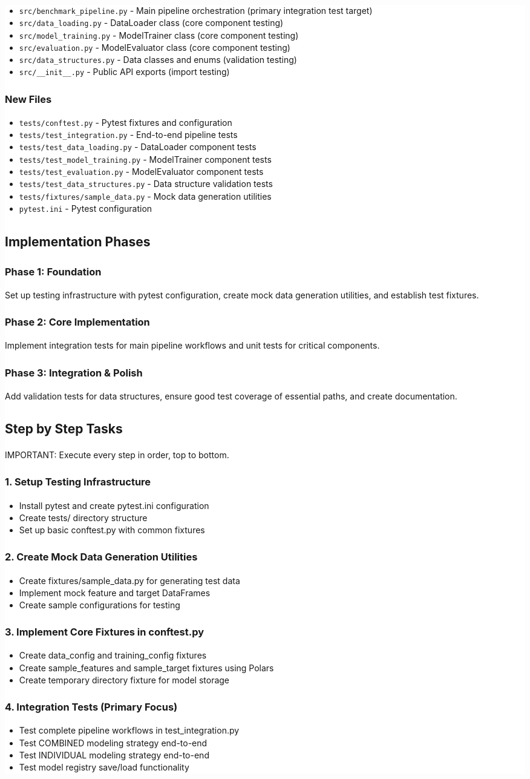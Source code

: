 - `src/benchmark_pipeline.py` - Main pipeline orchestration (primary integration test target)
- `src/data_loading.py` - DataLoader class (core component testing)
- `src/model_training.py` - ModelTrainer class (core component testing)  
- `src/evaluation.py` - ModelEvaluator class (core component testing)
- `src/data_structures.py` - Data classes and enums (validation testing)
- `src/__init__.py` - Public API exports (import testing)

### New Files
- `tests/conftest.py` - Pytest fixtures and configuration
- `tests/test_integration.py` - End-to-end pipeline tests
- `tests/test_data_loading.py` - DataLoader component tests
- `tests/test_model_training.py` - ModelTrainer component tests
- `tests/test_evaluation.py` - ModelEvaluator component tests
- `tests/test_data_structures.py` - Data structure validation tests
- `tests/fixtures/sample_data.py` - Mock data generation utilities
- `pytest.ini` - Pytest configuration

## Implementation Phases
### Phase 1: Foundation
Set up testing infrastructure with pytest configuration, create mock data generation utilities, and establish test fixtures.

### Phase 2: Core Implementation
Implement integration tests for main pipeline workflows and unit tests for critical components.

### Phase 3: Integration & Polish
Add validation tests for data structures, ensure good test coverage of essential paths, and create documentation.

## Step by Step Tasks
IMPORTANT: Execute every step in order, top to bottom.

### 1. Setup Testing Infrastructure
- Install pytest and create pytest.ini configuration
- Create tests/ directory structure
- Set up basic conftest.py with common fixtures

### 2. Create Mock Data Generation Utilities
- Create fixtures/sample_data.py for generating test data
- Implement mock feature and target DataFrames
- Create sample configurations for testing

### 3. Implement Core Fixtures in conftest.py
- Create data_config and training_config fixtures
- Create sample_features and sample_target fixtures using Polars
- Create temporary directory fixture for model storage

### 4. Integration Tests (Primary Focus)
- Test complete pipeline workflows in test_integration.py
- Test COMBINED modeling strategy end-to-end
- Test INDIVIDUAL modeling strategy end-to-end
- Test model registry save/load functionality
